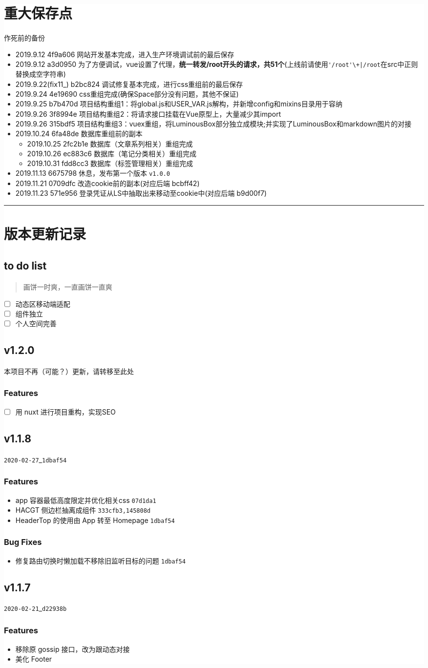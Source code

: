 # 重大保存点
作死前的备份
- 2019.9.12 4f9a606 网站开发基本完成，进入生产环境调试前的最后保存
- 2019.9.12 a3d0950 为了方便调试，vue设置了代理，**统一转发/root开头的请求，共51个**(上线前请使用`'/root'\+|/root`在src中正则替换成空字符串)
- 2019.9.22(fix11_) b2bc824 调试修复基本完成，进行css重组前的最后保存
- 2019.9.24 4e19690 css重组完成(确保Space部分没有问题，其他不保证)
- 2019.9.25 b7b470d 项目结构重组1：将global.js和USER_VAR.js解构，并新增config和mixins目录用于容纳
- 2019.9.26 3f8994e 项目结构重组2：将请求接口挂载在Vue原型上，大量减少其import
- 2019.9.26 315bdf5 项目结构重组3：vuex重组，将LuminousBox部分独立成模块;并实现了LuminousBox和markdown图片的对接
- 2019.10.24 6fa48de 数据库重组前的副本
	- 2019.10.25 2fc2b1e 数据库（文章系列相关）重组完成
	- 2019.10.26 ec883c6 数据库（笔记分类相关）重组完成
	- 2019.10.31 fdd8cc3 数据库（标签管理相关）重组完成
- 2019.11.13 6675798 休息，发布第一个版本 `v1.0.0`
- 2019.11.21 0709dfc 改造cookie前的副本(对应后端 bcbff42)
- 2019.11.23 571e956 登录凭证从LS中抽取出来移动至cookie中(对应后端 b9d00f7)

___

# 版本更新记录
## to do list
> 画饼一时爽，一直画饼一直爽

- [ ] 动态区移动端适配
- [ ] 组件独立
- [ ] 个人空间完善
## v1.2.0
本项目不再（可能？）更新，请转移至此处
### Features
- [ ] 用 nuxt 进行项目重构，实现SEO

## v1.1.8
`2020-02-27`_`1dbaf54`
### Features
- app 容器最低高度限定并优化相关css `07d1da1`
- HACGT 侧边栏抽离成组件 `333cfb3,145808d`
- HeaderTop 的使用由 App 转至 Homepage `1dbaf54`
### Bug Fixes
- 修复路由切换时懒加载不移除旧监听目标的问题 `1dbaf54`

## v1.1.7
`2020-02-21`_`d22938b`
### Features
- 移除原 gossip 接口，改为跟动态对接
- 美化 Footer
